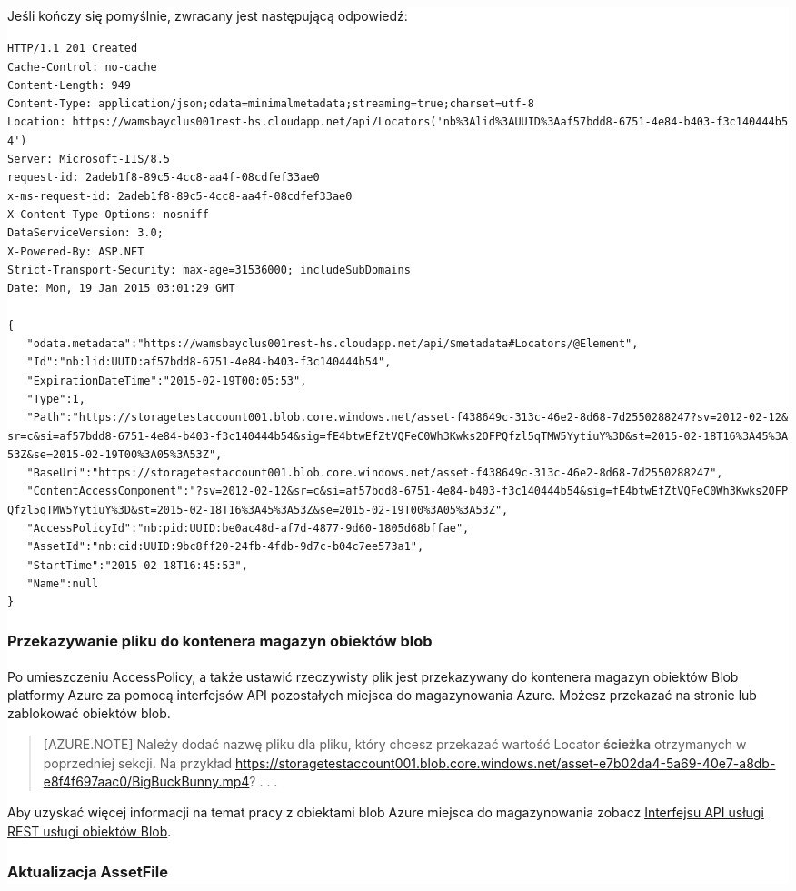 Jeśli kończy się pomyślnie, zwracany jest następującą odpowiedź:
        
    HTTP/1.1 201 Created
    Cache-Control: no-cache
    Content-Length: 949
    Content-Type: application/json;odata=minimalmetadata;streaming=true;charset=utf-8
    Location: https://wamsbayclus001rest-hs.cloudapp.net/api/Locators('nb%3Alid%3AUUID%3Aaf57bdd8-6751-4e84-b403-f3c140444b54')
    Server: Microsoft-IIS/8.5
    request-id: 2adeb1f8-89c5-4cc8-aa4f-08cdfef33ae0
    x-ms-request-id: 2adeb1f8-89c5-4cc8-aa4f-08cdfef33ae0
    X-Content-Type-Options: nosniff
    DataServiceVersion: 3.0;
    X-Powered-By: ASP.NET
    Strict-Transport-Security: max-age=31536000; includeSubDomains
    Date: Mon, 19 Jan 2015 03:01:29 GMT
    
    {  
       "odata.metadata":"https://wamsbayclus001rest-hs.cloudapp.net/api/$metadata#Locators/@Element",
       "Id":"nb:lid:UUID:af57bdd8-6751-4e84-b403-f3c140444b54",
       "ExpirationDateTime":"2015-02-19T00:05:53",
       "Type":1,
       "Path":"https://storagetestaccount001.blob.core.windows.net/asset-f438649c-313c-46e2-8d68-7d2550288247?sv=2012-02-12&sr=c&si=af57bdd8-6751-4e84-b403-f3c140444b54&sig=fE4btwEfZtVQFeC0Wh3Kwks2OFPQfzl5qTMW5YytiuY%3D&st=2015-02-18T16%3A45%3A53Z&se=2015-02-19T00%3A05%3A53Z",
       "BaseUri":"https://storagetestaccount001.blob.core.windows.net/asset-f438649c-313c-46e2-8d68-7d2550288247",
       "ContentAccessComponent":"?sv=2012-02-12&sr=c&si=af57bdd8-6751-4e84-b403-f3c140444b54&sig=fE4btwEfZtVQFeC0Wh3Kwks2OFPQfzl5qTMW5YytiuY%3D&st=2015-02-18T16%3A45%3A53Z&se=2015-02-19T00%3A05%3A53Z",
       "AccessPolicyId":"nb:pid:UUID:be0ac48d-af7d-4877-9d60-1805d68bffae",
       "AssetId":"nb:cid:UUID:9bc8ff20-24fb-4fdb-9d7c-b04c7ee573a1",
       "StartTime":"2015-02-18T16:45:53",
       "Name":null
    }

### <a name="upload-a-file-into-a-blob-storage-container"></a>Przekazywanie pliku do kontenera magazyn obiektów blob
    
Po umieszczeniu AccessPolicy, a także ustawić rzeczywisty plik jest przekazywany do kontenera magazyn obiektów Blob platformy Azure za pomocą interfejsów API pozostałych miejsca do magazynowania Azure. Możesz przekazać na stronie lub zablokować obiektów blob. 

>[AZURE.NOTE] Należy dodać nazwę pliku dla pliku, który chcesz przekazać wartość Locator **ścieżka** otrzymanych w poprzedniej sekcji. Na przykład https://storagetestaccount001.blob.core.windows.net/asset-e7b02da4-5a69-40e7-a8db-e8f4f697aac0/BigBuckBunny.mp4? . . . 

Aby uzyskać więcej informacji na temat pracy z obiektami blob Azure miejsca do magazynowania zobacz [Interfejsu API usługi REST usługi obiektów Blob](http://msdn.microsoft.com/library/azure/dd135733.aspx).


### <a name="update-the-assetfile"></a>Aktualizacja AssetFile 
